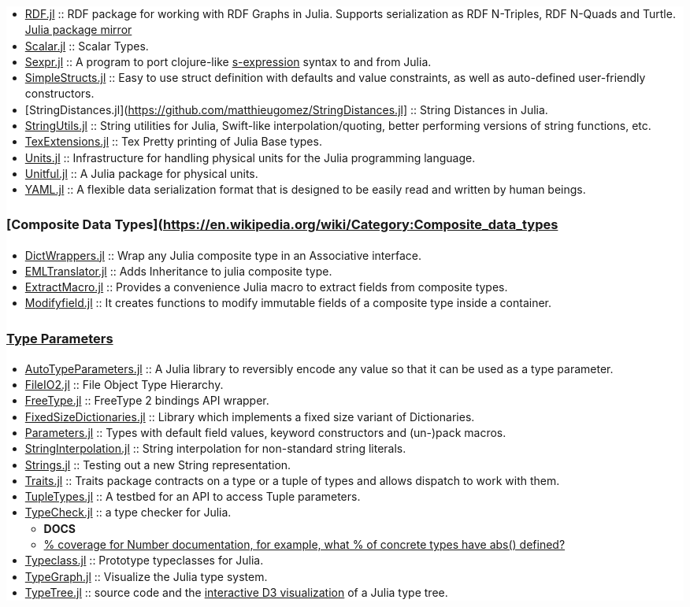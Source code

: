 + [RDF.jl](https://github.com/JuliaPackageMirrors/RDF.jl) :: RDF package for working with RDF Graphs in Julia. Supports serialization as RDF N-Triples, RDF N-Quads and Turtle. [Julia package mirror](https://github.com/indiedotkim/RDF.jl) 
+ [Scalar.jl](https://github.com/sabjohnso/Scalar.jl) :: Scalar Types.
+ [Sexpr.jl](https://github.com/vshesh/Sexpr.jl) :: A program to port clojure-like [s-expression](https://en.wikipedia.org/wiki/S-expression) syntax to and from Julia.
+ [SimpleStructs.jl](https://github.com/pluskid/SimpleStructs.jl) :: Easy to use struct definition with defaults and value constraints, as well as auto-defined user-friendly constructors.
+ [StringDistances.jl](https://github.com/matthieugomez/StringDistances.jl] :: String Distances in Julia.
+ [StringUtils.jl](https://github.com/ScottPJones/StringUtils.jl) :: String utilities for Julia, Swift-like interpolation/quoting, better performing versions of string functions, etc.
+ [TexExtensions.jl](https://github.com/Keno/TexExtensions.jl) :: Tex Pretty printing of Julia Base types.
+ [Units.jl](https://github.com/timholy/Units.jl) :: Infrastructure for handling physical units for the Julia programming language.
+ [Unitful.jl](https://github.com/ajkeller34/Unitful.jl) :: A Julia package for physical units.
+ [YAML.jl](https://github.com/dcjones/YAML.jl) :: A flexible data serialization format that is designed to be easily read and written by human beings.

### [Composite Data Types](https://en.wikipedia.org/wiki/Category:Composite_data_types
+ [DictWrappers.jl](https://github.com/iamed2/DictWrappers.jl) :: Wrap any Julia composite type in an Associative interface.
+ [EMLTranslator.jl](https://github.com/DANA-Laboratory/EMLTranslator.jl) :: Adds Inheritance to julia composite type.
+ [ExtractMacro.jl](https://github.com/carlobaldassi/ExtractMacro.jl) ::  Provides a convenience Julia macro to extract fields from composite types.
+ [Modifyfield.jl](https://github.com/StephenVavasis/Modifyfield.jl) :: It creates functions to modify immutable fields of a composite type inside a container.

### [Type Parameters](http://en.wikipedia.org/wiki/TypeParameter)
+ [AutoTypeParameters.jl](https://github.com/andrewcooke/AutoTypeParameters.jl) :: A Julia library to reversibly encode any value so that it can be used as a type parameter.
+ [FileIO2.jl](https://github.com/ma-laforge/FileIO2.jl) :: File Object Type Hierarchy.
+ [FreeType.jl](https://github.com/jhasse/FreeType.jl) :: FreeType 2 bindings API wrapper.
+ [FixedSizeDictionaries.jl](https://github.com/SimonDanisch/FixedSizeDictionaries.jl) :: Library which implements a fixed size variant of Dictionaries.
+ [Parameters.jl](https://github.com/mauro3/Parameters.jl) :: Types with default field values, keyword constructors and (un-)pack macros.
+ [StringInterpolation.jl](https://github.com/EricForgy/StringInterpolation.jl) :: String interpolation for non-standard string literals.
+ [Strings.jl](https://github.com/quinnj/Strings.jl) :: Testing out a new String representation.
+ [Traits.jl](https://github.com/mauro3/Traits.jl) :: Traits package contracts on a type or a tuple of types and allows dispatch to work with them.
+ [TupleTypes.jl](https://github.com/mbauman/TupleTypes.jl) :: A testbed for an API to access Tuple parameters.
+ [TypeCheck.jl](https://github.com/astrieanna/TypeCheck.jl) :: a type checker for Julia.
   + **DOCS**
   + [% coverage for Number documentation, for example, what % of concrete types have abs() defined?](https://github.com/astrieanna/TypeCheck.jl#methodswithdescendantstdatatypeonlyleavesboolfalselimint10)
+ [Typeclass.jl](https://github.com/jasonmorton/Typeclass.jl) :: Prototype typeclasses for Julia.
+ [TypeGraph.jl](https://github.com/johnmyleswhite/TypeGraph.jl) :: Visualize the Julia type system.
+ [TypeTree.jl](https://github.com/johnmyleswhite/TypeTree.jl) :: source code and the [interactive D3 visualization](http://johnmyleswhite.com/typetree/tree.html) of a Julia type tree.
